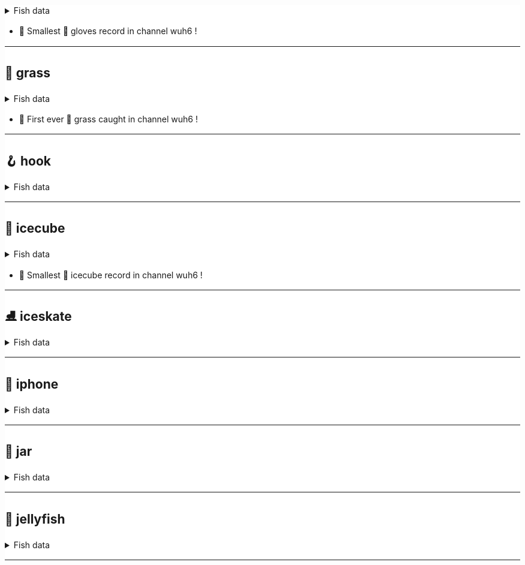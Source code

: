 <details><summary>Fish data</summary></details>


*  🥇 Smallest 🧤 gloves record in channel wuh6 !

---------------

## 🌾 grass

<details><summary>Fish data</summary></details>


*  🥇 First ever 🌾 grass caught in channel wuh6 !

---------------

## 🪝 hook

<details><summary>Fish data</summary></details>

---------------

## 🧊 icecube

<details><summary>Fish data</summary></details>


*  🥇 Smallest 🧊 icecube record in channel wuh6 !

---------------

## ⛸️ iceskate

<details><summary>Fish data</summary></details>

---------------

## 📱 iphone

<details><summary>Fish data</summary></details>

---------------

## 🫙 jar

<details><summary>Fish data</summary></details>

---------------

## 🪼 jellyfish

<details><summary>Fish data</summary></details>

---------------
